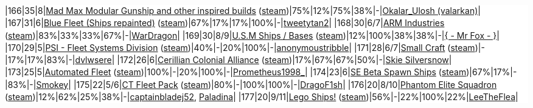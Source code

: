 |166|35|8|[Mad Max Modular Gunship and other inspired builds](https://spaceengineerspraisal.net/browse?collection=Mad%20Max%20Modular%20Gunship%20and%20other%20inspired%20builds) ([steam](https://steamcommunity.com/sharedfiles/filedetails/?id=607400237))|75%|12%|75%|38%|-|[Okalar_Ulosh (valarkan)](https://spaceengineerspraisal.net/browse?author=Okalar_Ulosh%20(valarkan))|
|167|31|6|[Blue Fleet (Ships repainted)](https://spaceengineerspraisal.net/browse?collection=Blue%20Fleet%20(Ships%20repainted)) ([steam](https://steamcommunity.com/sharedfiles/filedetails/?id=1868163080))|67%|17%|17%|100%|-|[tweetytan2](https://spaceengineerspraisal.net/browse?author=tweetytan2)|
|168|30|6/7|[ARM Industries](https://spaceengineerspraisal.net/browse?collection=ARM%20Industries) ([steam](https://steamcommunity.com/sharedfiles/filedetails/?id=1466773124))|83%|33%|33%|67%|-|[WarDragon](https://spaceengineerspraisal.net/browse?author=WarDragon)|
|169|30|8/9|[U.S.M Ships / Bases](https://spaceengineerspraisal.net/browse?collection=U.S.M%20Ships%20%2F%20Bases) ([steam](https://steamcommunity.com/sharedfiles/filedetails/?id=1927491939))|12%|100%|38%|38%|-|[{ - Mr Fox - }](https://spaceengineerspraisal.net/browse?author=%7B%20-%20Mr%20Fox%20-%20%7D)|
|170|29|5|[PSI - Fleet Systems Division](https://spaceengineerspraisal.net/browse?collection=PSI%20-%20Fleet%20Systems%20Division) ([steam](https://steamcommunity.com/sharedfiles/filedetails/?id=1870074644))|40%|-|20%|100%|-|[anonymoustribble](https://spaceengineerspraisal.net/browse?author=anonymoustribble)|
|171|28|6/7|[Small Craft](https://spaceengineerspraisal.net/browse?collection=Small%20Craft) ([steam](https://steamcommunity.com/sharedfiles/filedetails/?id=737939673))|-|17%|17%|83%|-|[dvlwsere](https://spaceengineerspraisal.net/browse?author=dvlwsere)|
|172|26|6|[Cerillian Colonial Alliance](https://spaceengineerspraisal.net/browse?collection=Cerillian%20Colonial%20Alliance) ([steam](https://steamcommunity.com/sharedfiles/filedetails/?id=1813514484))|17%|67%|67%|50%|-|[Skie Silversnow](https://spaceengineerspraisal.net/browse?author=Skie%20Silversnow)|
|173|25|5|[Automated Fleet](https://spaceengineerspraisal.net/browse?collection=Automated%20Fleet) ([steam](https://steamcommunity.com/sharedfiles/filedetails/?id=1761850078))|100%|-|20%|100%|-|[Prometheus1998_](https://spaceengineerspraisal.net/browse?author=Prometheus1998_)|
|174|23|6|[SE Beta Spawn Ships](https://spaceengineerspraisal.net/browse?collection=SE%20Beta%20Spawn%20Ships) ([steam](https://steamcommunity.com/sharedfiles/filedetails/?id=1714557939))|67%|17%|-|83%|-|[Smokey](https://spaceengineerspraisal.net/browse?author=Smokey)|
|175|22|5/6|[CT Fleet Pack](https://spaceengineerspraisal.net/browse?collection=CT%20Fleet%20Pack) ([steam](https://steamcommunity.com/sharedfiles/filedetails/?id=1898839998))|80%|-|100%|100%|-|[DragoF1sh](https://spaceengineerspraisal.net/browse?author=DragoF1sh)|
|176|20|8/10|[Phantom Elite Squadron](https://spaceengineerspraisal.net/browse?collection=Phantom%20Elite%20Squadron) ([steam](https://steamcommunity.com/sharedfiles/filedetails/?id=756000563))|12%|62%|25%|38%|-|[captainbladej52](https://spaceengineerspraisal.net/browse?author=captainbladej52), [Paladina](https://spaceengineerspraisal.net/browse?author=Paladina)|
|177|20|9/11|[Lego Ships!](https://spaceengineerspraisal.net/browse?collection=Lego%20Ships!) ([steam](https://steamcommunity.com/sharedfiles/filedetails/?id=1742466505))|56%|-|22%|100%|22%|[LeeTheFlea](https://spaceengineerspraisal.net/browse?author=LeeTheFlea)|